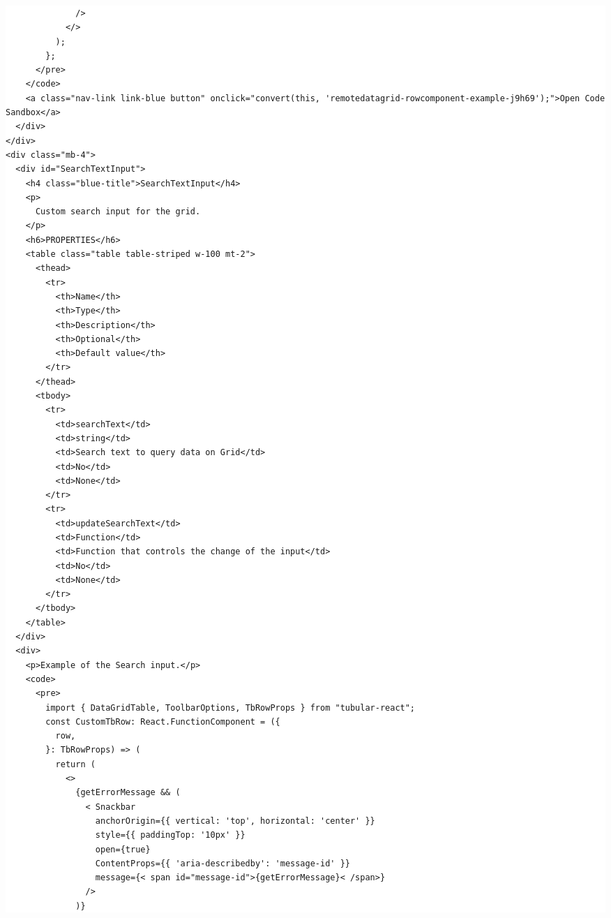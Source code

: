                   />
                </>
              );
            };
          </pre>
        </code>
        <a class="nav-link link-blue button" onclick="convert(this, 'remotedatagrid-rowcomponent-example-j9h69');">Open CodeSandbox</a>
      </div>
    </div>
    <div class="mb-4">
      <div id="SearchTextInput">
        <h4 class="blue-title">SearchTextInput</h4>
        <p>
          Custom search input for the grid.
        </p>
        <h6>PROPERTIES</h6>
        <table class="table table-striped w-100 mt-2">
          <thead>
            <tr>
              <th>Name</th>
              <th>Type</th>
              <th>Description</th>
              <th>Optional</th>
              <th>Default value</th>
            </tr>
          </thead>
          <tbody>
            <tr>
              <td>searchText</td>
              <td>string</td>
              <td>Search text to query data on Grid</td>
              <td>No</td>
              <td>None</td>
            </tr>
            <tr>
              <td>updateSearchText</td>
              <td>Function</td>
              <td>Function that controls the change of the input</td>
              <td>No</td>
              <td>None</td>
            </tr>
          </tbody>
        </table>
      </div>
      <div>
        <p>Example of the Search input.</p>
        <code>
          <pre>
            import { DataGridTable, ToolbarOptions, TbRowProps } from "tubular-react";
            const CustomTbRow: React.FunctionComponent = ({
              row,
            }: TbRowProps) => (
              return (
                <>
                  {getErrorMessage && (
                    < Snackbar
                      anchorOrigin={{ vertical: 'top', horizontal: 'center' }}
                      style={{ paddingTop: '10px' }}
                      open={true}
                      ContentProps={{ 'aria-describedby': 'message-id' }}
                      message={< span id="message-id">{getErrorMessage}< /span>}
                    />
                  )}